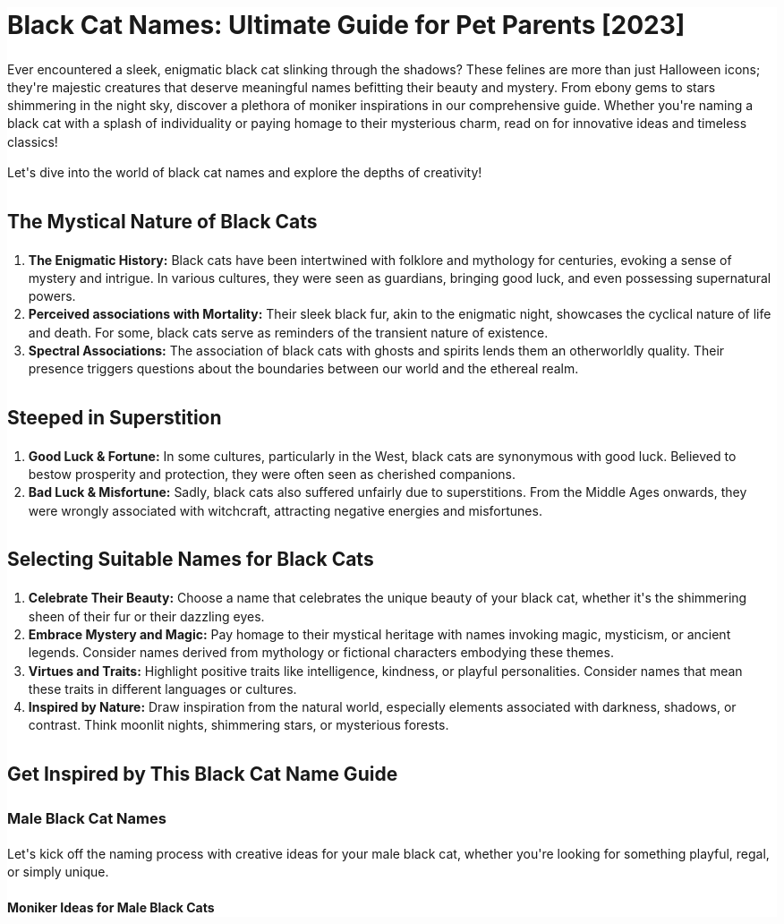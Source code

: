 # Black Cat Names: Ultimate Guide for Pet Parents [2023]

Ever encountered a sleek, enigmatic black cat slinking through the shadows? These felines are more than just Halloween icons; they're majestic creatures that deserve meaningful names befitting their beauty and mystery. From ebony gems to stars shimmering in the night sky, discover a plethora of moniker inspirations in our comprehensive guide. Whether you're naming a black cat with a splash of individuality or paying homage to their mysterious charm, read on for innovative ideas and timeless classics! 

Let's dive into the world of black cat names and explore the depths of creativity! 

## The Mystical Nature of Black Cats
1. **The Enigmatic History:** Black cats have been intertwined with folklore and mythology for centuries, evoking a sense of mystery and intrigue. In various cultures, they were seen as guardians, bringing good luck, and even possessing supernatural powers. 
2. **Perceived associations with Mortality:** Their sleek black fur, akin to the enigmatic night, showcases the cyclical nature of life and death. For some, black cats serve as reminders of the transient nature of existence. 
3. **Spectral Associations:** The association of black cats with ghosts and spirits lends them an otherworldly quality. Their presence triggers questions about the boundaries between our world and the ethereal realm. 

## Steeped in Superstition
1. **Good Luck & Fortune:** In some cultures, particularly in the West, black cats are synonymous with good luck. Believed to bestow prosperity and protection, they were often seen as cherished companions. 
2. **Bad Luck & Misfortune:** Sadly, black cats also suffered unfairly due to superstitions. From the Middle Ages onwards, they were wrongly associated with witchcraft, attracting negative energies and misfortunes. 

## Selecting Suitable Names for Black Cats
1. **Celebrate Their Beauty:** Choose a name that celebrates the unique beauty of your black cat, whether it's the shimmering sheen of their fur or their dazzling eyes.
2. **Embrace Mystery and Magic:** Pay homage to their mystical heritage with names invoking magic, mysticism, or ancient legends. Consider names derived from mythology or fictional characters embodying these themes. 
3. **Virtues and Traits:** Highlight positive traits like intelligence, kindness, or playful personalities. Consider names that mean these traits in different languages or cultures. 
4. **Inspired by Nature:** Draw inspiration from the natural world, especially elements associated with darkness, shadows, or contrast. Think moonlit nights, shimmering stars, or mysterious forests. 

## Get Inspired by This Black Cat Name Guide
### Male Black Cat Names

Let's kick off the naming process with creative ideas for your male black cat, whether you're looking for something playful, regal, or simply unique. 

####  Moniker Ideas for Male Black Cats 
